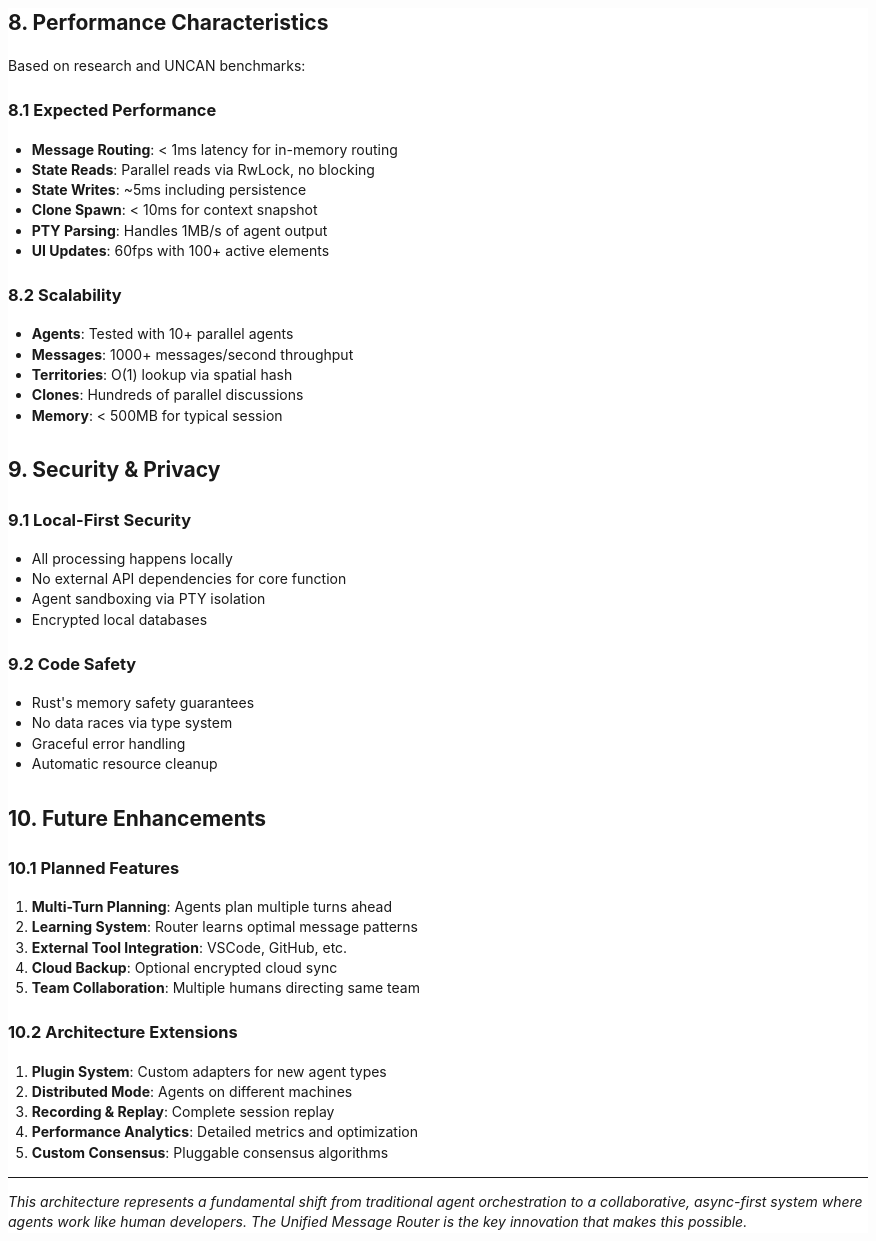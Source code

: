 ## 8. Performance Characteristics

Based on research and UNCAN benchmarks:

### 8.1 Expected Performance

- **Message Routing**: < 1ms latency for in-memory routing
- **State Reads**: Parallel reads via RwLock, no blocking
- **State Writes**: ~5ms including persistence
- **Clone Spawn**: < 10ms for context snapshot
- **PTY Parsing**: Handles 1MB/s of agent output
- **UI Updates**: 60fps with 100+ active elements

### 8.2 Scalability

- **Agents**: Tested with 10+ parallel agents
- **Messages**: 1000+ messages/second throughput
- **Territories**: O(1) lookup via spatial hash
- **Clones**: Hundreds of parallel discussions
- **Memory**: < 500MB for typical session

## 9. Security & Privacy

### 9.1 Local-First Security

- All processing happens locally
- No external API dependencies for core function
- Agent sandboxing via PTY isolation
- Encrypted local databases

### 9.2 Code Safety

- Rust's memory safety guarantees
- No data races via type system
- Graceful error handling
- Automatic resource cleanup

## 10. Future Enhancements

### 10.1 Planned Features

1. **Multi-Turn Planning**: Agents plan multiple turns ahead
2. **Learning System**: Router learns optimal message patterns
3. **External Tool Integration**: VSCode, GitHub, etc.
4. **Cloud Backup**: Optional encrypted cloud sync
5. **Team Collaboration**: Multiple humans directing same team

### 10.2 Architecture Extensions

1. **Plugin System**: Custom adapters for new agent types
2. **Distributed Mode**: Agents on different machines
3. **Recording & Replay**: Complete session replay
4. **Performance Analytics**: Detailed metrics and optimization
5. **Custom Consensus**: Pluggable consensus algorithms

---

*This architecture represents a fundamental shift from traditional agent orchestration to a collaborative, async-first system where agents work like human developers. The Unified Message Router is the key innovation that makes this possible.*